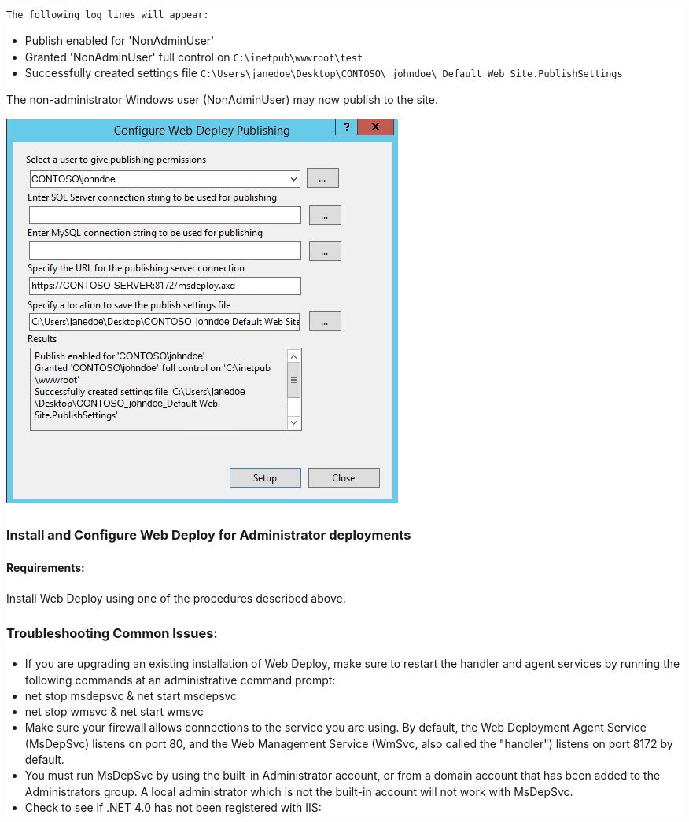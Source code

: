     The following log lines will appear:

- Publish enabled for 'NonAdminUser'
- Granted 'NonAdminUser' full control on `C:\inetpub\wwwroot\test`
- Successfully created settings file `C:\Users\janedoe\Desktop\CONTOSO\_johndoe\_Default Web Site.PublishSettings`

The non-administrator Windows user (NonAdminUser) may now publish to the site.

[![](installing-and-configuring-web-deploy-on-iis-80-or-later/_static/image26.jpg)](installing-and-configuring-web-deploy-on-iis-80-or-later/_static/image25.jpg)

### Install and Configure Web Deploy for Administrator deployments

#### Requirements:

Install Web Deploy using one of the procedures described above.

### Troubleshooting Common Issues:

- If you are upgrading an existing installation of Web Deploy, make sure to restart the handler and agent services by running the following commands at an administrative command prompt:
- net stop msdepsvc &amp; net start msdepsvc
- net stop wmsvc &amp; net start wmsvc
- Make sure your firewall allows connections to the service you are using. By default, the Web Deployment Agent Service (MsDepSvc) listens on port 80, and the Web Management Service (WmSvc, also called the "handler") listens on port 8172 by default.
- You must run MsDepSvc by using the built-in Administrator account, or from a domain account that has been added to the Administrators group. A local administrator which is not the built-in account will not work with MsDepSvc.
- Check to see if .NET 4.0 has not been registered with IIS: 
